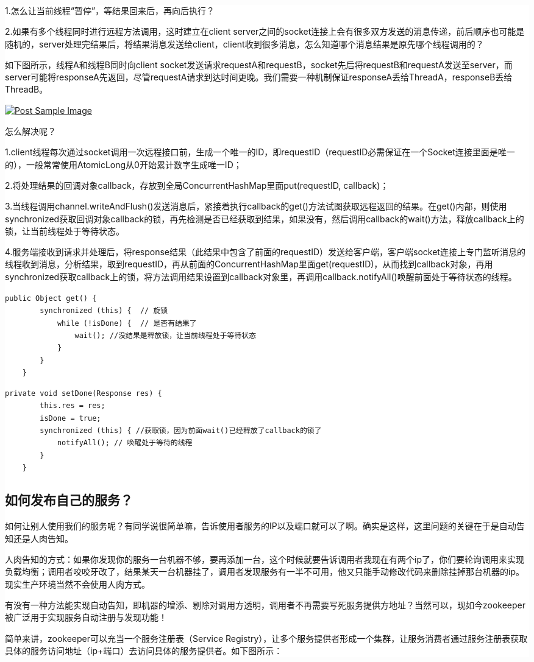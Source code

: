 1.怎么让当前线程“暂停”，等结果回来后，再向后执行？

2.如果有多个线程同时进行远程方法调用，这时建立在client server之间的socket连接上会有很多双方发送的消息传递，前后顺序也可能是随机的，server处理完结果后，将结果消息发送给client，client收到很多消息，怎么知道哪个消息结果是原先哪个线程调用的？

如下图所示，线程A和线程B同时向client socket发送请求requestA和requestB，socket先后将requestB和requestA发送至server，而server可能将responseA先返回，尽管requestA请求到达时间更晚。我们需要一种机制保证responseA丢给ThreadA，responseB丢给ThreadB。

<a href="#">
    <img src="{{ site.baseurl }}/img/rpc02.png" alt="Post Sample Image">
</a>

怎么解决呢？

1.client线程每次通过socket调用一次远程接口前，生成一个唯一的ID，即requestID（requestID必需保证在一个Socket连接里面是唯一的），一般常常使用AtomicLong从0开始累计数字生成唯一ID；

2.将处理结果的回调对象callback，存放到全局ConcurrentHashMap里面put(requestID, callback)；

3.当线程调用channel.writeAndFlush()发送消息后，紧接着执行callback的get()方法试图获取远程返回的结果。在get()内部，则使用synchronized获取回调对象callback的锁，再先检测是否已经获取到结果，如果没有，然后调用callback的wait()方法，释放callback上的锁，让当前线程处于等待状态。

4.服务端接收到请求并处理后，将response结果（此结果中包含了前面的requestID）发送给客户端，客户端socket连接上专门监听消息的线程收到消息，分析结果，取到requestID，再从前面的ConcurrentHashMap里面get(requestID)，从而找到callback对象，再用synchronized获取callback上的锁，将方法调用结果设置到callback对象里，再调用callback.notifyAll()唤醒前面处于等待状态的线程。


```
public Object get() {
        synchronized (this) {  // 旋锁
            while (!isDone) {  // 是否有结果了
                wait(); //没结果是释放锁，让当前线程处于等待状态
            }
        }
    }
```


```
private void setDone(Response res) {
        this.res = res;
        isDone = true;
        synchronized (this) { //获取锁，因为前面wait()已经释放了callback的锁了
            notifyAll(); // 唤醒处于等待的线程
        }
    }

```

<h2 class="section-heading">如何发布自己的服务？</h2>

如何让别人使用我们的服务呢？有同学说很简单嘛，告诉使用者服务的IP以及端口就可以了啊。确实是这样，这里问题的关键在于是自动告知还是人肉告知。

人肉告知的方式：如果你发现你的服务一台机器不够，要再添加一台，这个时候就要告诉调用者我现在有两个ip了，你们要轮询调用来实现负载均衡；调用者咬咬牙改了，结果某天一台机器挂了，调用者发现服务有一半不可用，他又只能手动修改代码来删除挂掉那台机器的ip。现实生产环境当然不会使用人肉方式。

有没有一种方法能实现自动告知，即机器的增添、剔除对调用方透明，调用者不再需要写死服务提供方地址？当然可以，现如今zookeeper被广泛用于实现服务自动注册与发现功能！

简单来讲，zookeeper可以充当一个服务注册表（Service Registry），让多个服务提供者形成一个集群，让服务消费者通过服务注册表获取具体的服务访问地址（ip+端口）去访问具体的服务提供者。如下图所示：
